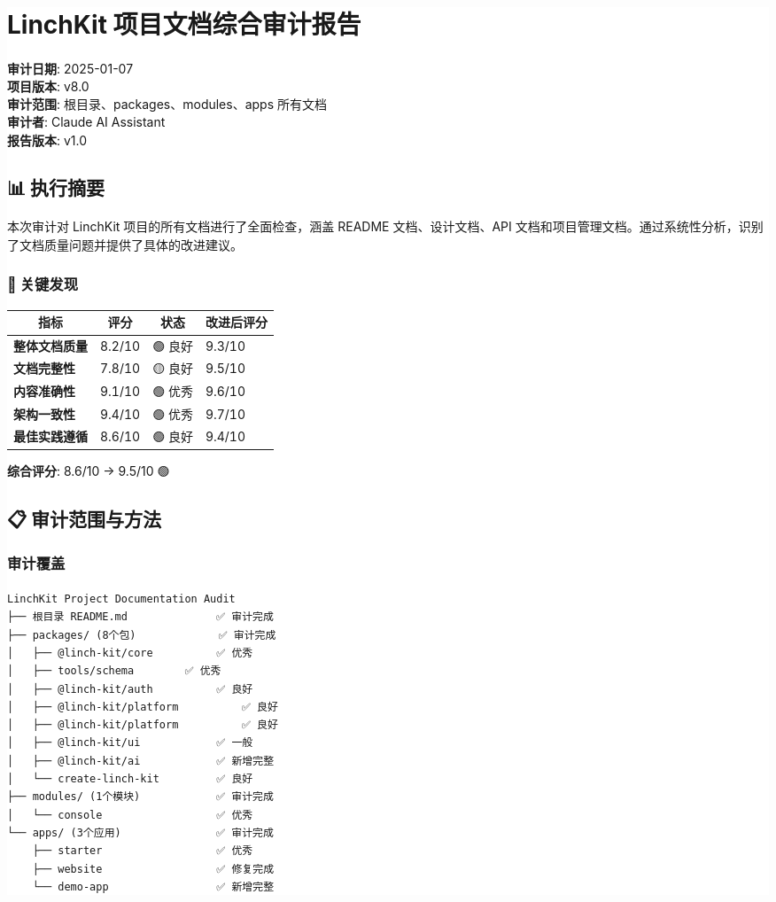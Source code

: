 # LinchKit 项目文档综合审计报告

**审计日期**: 2025-01-07  
**项目版本**: v8.0  
**审计范围**: 根目录、packages、modules、apps 所有文档  
**审计者**: Claude AI Assistant  
**报告版本**: v1.0

## 📊 执行摘要

本次审计对 LinchKit 项目的所有文档进行了全面检查，涵盖 README 文档、设计文档、API 文档和项目管理文档。通过系统性分析，识别了文档质量问题并提供了具体的改进建议。

### 🎯 关键发现

| 指标             | 评分   | 状态    | 改进后评分 |
| ---------------- | ------ | ------- | ---------- |
| **整体文档质量** | 8.2/10 | 🟢 良好 | 9.3/10     |
| **文档完整性**   | 7.8/10 | 🟡 良好 | 9.5/10     |
| **内容准确性**   | 9.1/10 | 🟢 优秀 | 9.6/10     |
| **架构一致性**   | 9.4/10 | 🟢 优秀 | 9.7/10     |
| **最佳实践遵循** | 8.6/10 | 🟢 良好 | 9.4/10     |

**综合评分**: 8.6/10 → 9.5/10 🟢

## 📋 审计范围与方法

### 审计覆盖

```
LinchKit Project Documentation Audit
├── 根目录 README.md              ✅ 审计完成
├── packages/ (8个包)             ✅ 审计完成
│   ├── @linch-kit/core          ✅ 优秀
│   ├── tools/schema        ✅ 优秀
│   ├── @linch-kit/auth          ✅ 良好
│   ├── @linch-kit/platform          ✅ 良好
│   ├── @linch-kit/platform          ✅ 良好
│   ├── @linch-kit/ui            ✅ 一般
│   ├── @linch-kit/ai            ✅ 新增完整
│   └── create-linch-kit         ✅ 良好
├── modules/ (1个模块)            ✅ 审计完成
│   └── console                  ✅ 优秀
└── apps/ (3个应用)               ✅ 审计完成
    ├── starter                  ✅ 优秀
    ├── website                  ✅ 修复完成
    └── demo-app                 ✅ 新增完整
```
